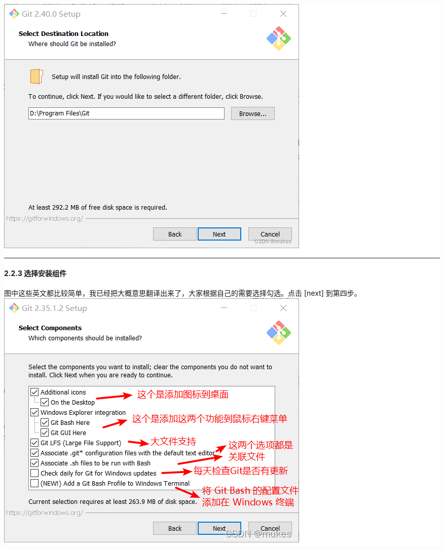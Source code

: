 ![](./images/dd6fab0c1ae049729a7df0105c8951f4.png)

* * *

  

#### 2.2.3 选择安装组件

图中这些英文都比较简单，我已经把大概意思翻译出来了，大家根据自己的需要选择勾选。点击 \[next\] 到第四步。  
![](./images/watermark,type_d3F5LXplbmhlaQ,shadow_50,text_Q1NETiBAbXVrZXM=,size_20,color_FFFFFF,t_70,g_se,x_16.png)
